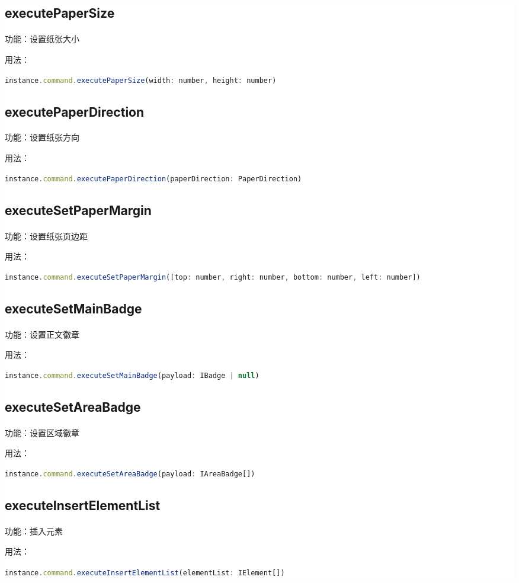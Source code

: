 ## executePaperSize

功能：设置纸张大小

用法：

```javascript
instance.command.executePaperSize(width: number, height: number)
```

## executePaperDirection

功能：设置纸张方向

用法：

```javascript
instance.command.executePaperDirection(paperDirection: PaperDirection)
```

## executeSetPaperMargin

功能：设置纸张页边距

用法：

```javascript
instance.command.executeSetPaperMargin([top: number, right: number, bottom: number, left: number])
```

## executeSetMainBadge

功能：设置正文徽章

用法：

```javascript
instance.command.executeSetMainBadge(payload: IBadge | null)
```

## executeSetAreaBadge

功能：设置区域徽章

用法：

```javascript
instance.command.executeSetAreaBadge(payload: IAreaBadge[])
```

## executeInsertElementList

功能：插入元素

用法：

```javascript
instance.command.executeInsertElementList(elementList: IElement[])
```
